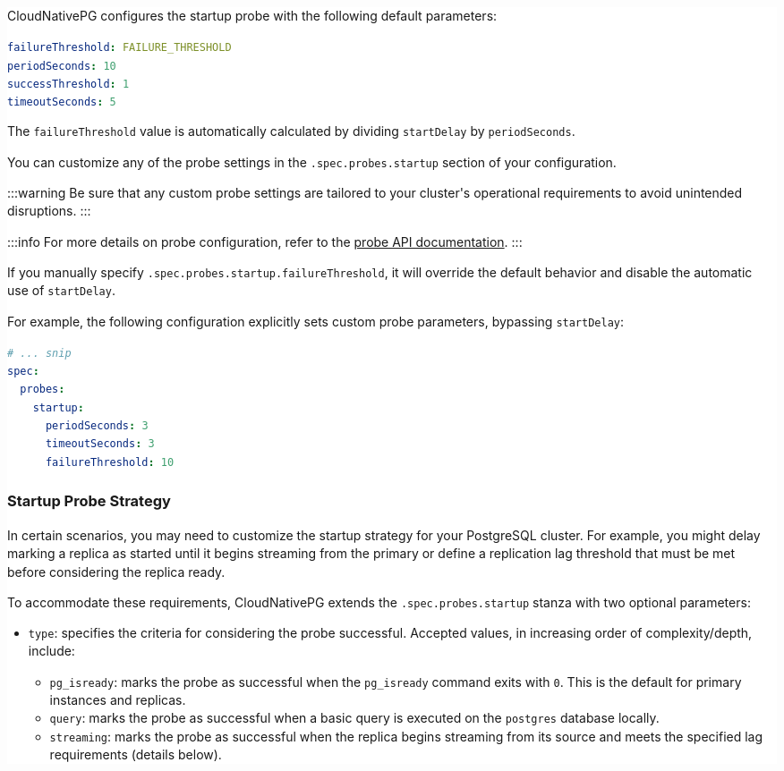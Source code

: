 CloudNativePG configures the startup probe with the following default parameters:

```yaml
failureThreshold: FAILURE_THRESHOLD
periodSeconds: 10
successThreshold: 1
timeoutSeconds: 5
```

The `failureThreshold` value is automatically calculated by dividing
`startDelay` by `periodSeconds`.

You can customize any of the probe settings in the `.spec.probes.startup`
section of your configuration.

:::warning
    Be sure that any custom probe settings are tailored to your cluster's
    operational requirements to avoid unintended disruptions.
:::

:::info
    For more details on probe configuration, refer to the
    [probe API documentation](cloudnative-pg.v1.md#postgresql-cnpg-io-v1-ProbeWithStrategy).
:::

If you manually specify `.spec.probes.startup.failureThreshold`, it will
override the default behavior and disable the automatic use of `startDelay`.

For example, the following configuration explicitly sets custom probe
parameters, bypassing `startDelay`:

```yaml
# ... snip
spec:
  probes:
    startup:
      periodSeconds: 3
      timeoutSeconds: 3
      failureThreshold: 10
```

### Startup Probe Strategy

In certain scenarios, you may need to customize the startup strategy for your
PostgreSQL cluster. For example, you might delay marking a replica as started
until it begins streaming from the primary or define a replication lag
threshold that must be met before considering the replica ready.

To accommodate these requirements, CloudNativePG extends the
`.spec.probes.startup` stanza with two optional parameters:

- `type`: specifies the criteria for considering the probe successful. Accepted
  values, in increasing order of complexity/depth, include:

    - `pg_isready`: marks the probe as successful when the `pg_isready` command
      exits with `0`. This is the default for primary instances and replicas.
    - `query`: marks the probe as successful when a basic query is executed on
      the `postgres` database locally.
    - `streaming`: marks the probe as successful when the replica begins
      streaming from its source and meets the specified lag requirements (details
      below).

